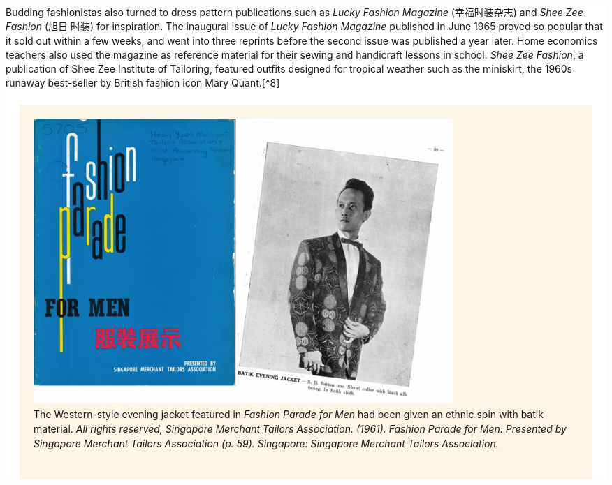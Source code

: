 Budding fashionistas also turned to dress pattern publications such as *Lucky Fashion Magazine* (幸福时装杂志) and *Shee Zee Fashion* (旭日 时装) for inspiration. The inaugural issue of *Lucky Fashion Magazine* published in June 1965 proved so popular that it sold out within a few weeks, and went into three reprints before the second issue was published a year later. Home economics teachers also used the magazine as reference material for their sewing and handicraft lessons in school. *Shee Zee Fashion*, a publication of Shee Zee Institute of Tailoring, featured outfits designed for tropical weather such as the miniskirt, the 1960s runaway best-seller by British fashion icon Mary Quant.[^8]

<span style="background-colour: #fdf5e6; padding: 20px; margin: 20px; background:#fdf5e6; display:block; font-size:1rem; line-height:1.5rem;">
<img style="width:600px" src="/images/Vol-13-issue-3/the-way-we-were/05_thewaywewere.png">
<br>
	The Western-style evening jacket featured in <i>Fashion Parade for Men</i> had been given an ethnic spin with batik material. <i>All rights reserved, Singapore Merchant Tailors Association. (1961). Fashion Parade for Men: Presented by Singapore Merchant Tailors Association (p. 59). Singapore: Singapore Merchant Tailors Association.</i>
<br><br>